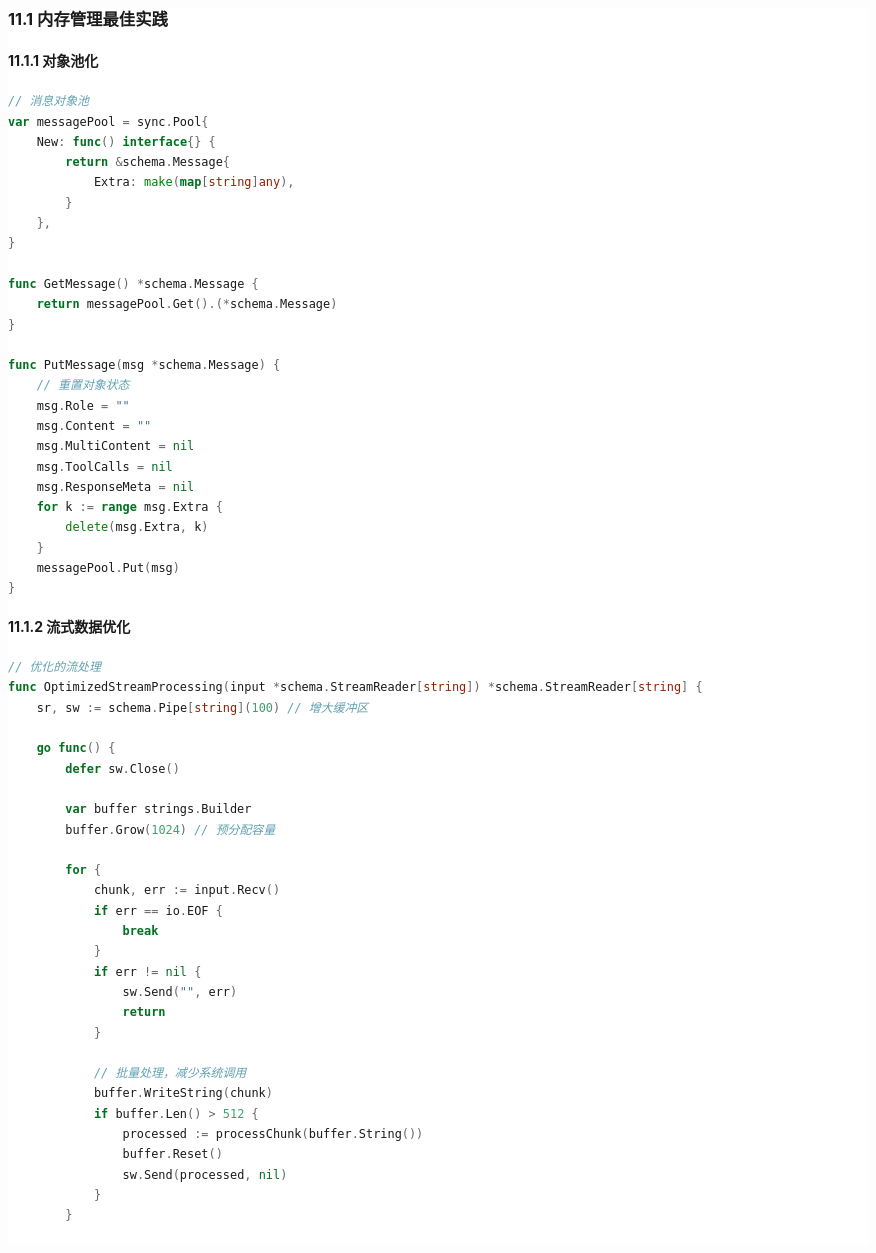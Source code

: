 ### 11.1 内存管理最佳实践

#### 11.1.1 对象池化

```go
// 消息对象池
var messagePool = sync.Pool{
    New: func() interface{} {
        return &schema.Message{
            Extra: make(map[string]any),
        }
    },
}

func GetMessage() *schema.Message {
    return messagePool.Get().(*schema.Message)
}

func PutMessage(msg *schema.Message) {
    // 重置对象状态
    msg.Role = ""
    msg.Content = ""
    msg.MultiContent = nil
    msg.ToolCalls = nil
    msg.ResponseMeta = nil
    for k := range msg.Extra {
        delete(msg.Extra, k)
    }
    messagePool.Put(msg)
}
```

#### 11.1.2 流式数据优化

```go
// 优化的流处理
func OptimizedStreamProcessing(input *schema.StreamReader[string]) *schema.StreamReader[string] {
    sr, sw := schema.Pipe[string](100) // 增大缓冲区
    
    go func() {
        defer sw.Close()
        
        var buffer strings.Builder
        buffer.Grow(1024) // 预分配容量
        
        for {
            chunk, err := input.Recv()
            if err == io.EOF {
                break
            }
            if err != nil {
                sw.Send("", err)
                return
            }
            
            // 批量处理，减少系统调用
            buffer.WriteString(chunk)
            if buffer.Len() > 512 {
                processed := processChunk(buffer.String())
                buffer.Reset()
                sw.Send(processed, nil)
            }
        }
        
```